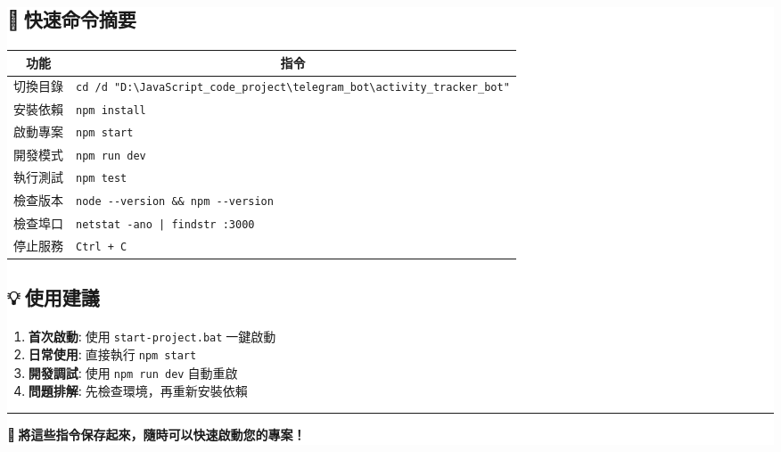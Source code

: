## 🎯 快速命令摘要

| 功能 | 指令 |
|------|------|
| 切換目錄 | `cd /d "D:\JavaScript_code_project\telegram_bot\activity_tracker_bot"` |
| 安裝依賴 | `npm install` |
| 啟動專案 | `npm start` |
| 開發模式 | `npm run dev` |
| 執行測試 | `npm test` |
| 檢查版本 | `node --version && npm --version` |
| 檢查埠口 | `netstat -ano \| findstr :3000` |
| 停止服務 | `Ctrl + C` |

## 💡 使用建議

1. **首次啟動**: 使用 `start-project.bat` 一鍵啟動
2. **日常使用**: 直接執行 `npm start`
3. **開發調試**: 使用 `npm run dev` 自動重啟
4. **問題排解**: 先檢查環境，再重新安裝依賴

---

**🚀 將這些指令保存起來，隨時可以快速啟動您的專案！**